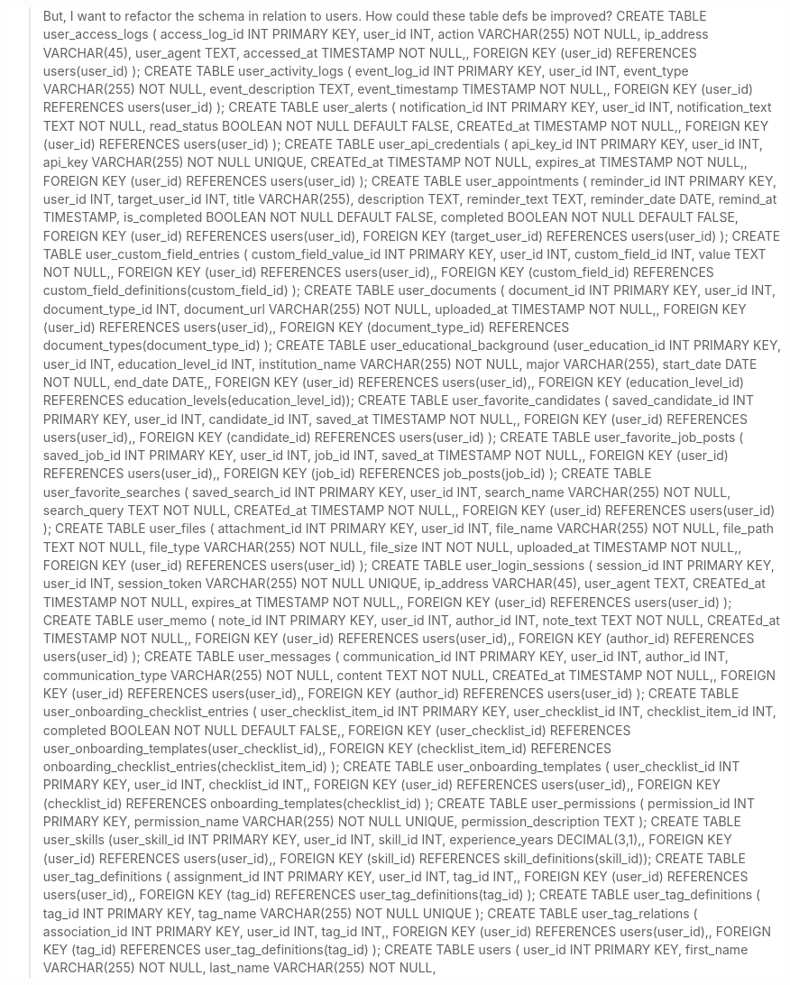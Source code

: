 > But, I want to refactor the schema in relation to users. How could these table defs be improved? CREATE TABLE user\_access\_logs ( access\_log\_id INT PRIMARY KEY, user\_id INT, action VARCHAR(255) NOT NULL, ip\_address VARCHAR(45), user\_agent TEXT, accessed\_at TIMESTAMP NOT NULL,, FOREIGN KEY (user\_id) REFERENCES users(user\_id) ); CREATE TABLE user\_activity\_logs ( event\_log\_id INT PRIMARY KEY, user\_id INT, event\_type VARCHAR(255) NOT NULL, event\_description TEXT, event\_timestamp TIMESTAMP NOT NULL,, FOREIGN KEY (user\_id) REFERENCES users(user\_id) ); CREATE TABLE user\_alerts ( notification\_id INT PRIMARY KEY, user\_id INT, notification\_text TEXT NOT NULL, read\_status BOOLEAN NOT NULL DEFAULT FALSE, CREATEd\_at TIMESTAMP NOT NULL,, FOREIGN KEY (user\_id) REFERENCES users(user\_id) ); CREATE TABLE user\_api\_credentials ( api\_key\_id INT PRIMARY KEY, user\_id INT, api\_key VARCHAR(255) NOT NULL UNIQUE, CREATEd\_at TIMESTAMP NOT NULL, expires\_at TIMESTAMP NOT NULL,, FOREIGN KEY (user\_id) REFERENCES users(user\_id) ); CREATE TABLE user\_appointments ( reminder\_id INT PRIMARY KEY, user\_id INT, target\_user\_id INT, title VARCHAR(255), description TEXT, reminder\_text TEXT, reminder\_date DATE, remind\_at TIMESTAMP, is\_completed BOOLEAN NOT NULL DEFAULT FALSE, completed BOOLEAN NOT NULL DEFAULT FALSE, FOREIGN KEY (user\_id) REFERENCES users(user\_id), FOREIGN KEY (target\_user\_id) REFERENCES users(user\_id) ); CREATE TABLE user\_custom\_field\_entries ( custom\_field\_value\_id INT PRIMARY KEY, user\_id INT, custom\_field\_id INT, value TEXT NOT NULL,, FOREIGN KEY (user\_id) REFERENCES users(user\_id),, FOREIGN KEY (custom\_field\_id) REFERENCES custom\_field\_definitions(custom\_field\_id) ); CREATE TABLE user\_documents ( document\_id INT PRIMARY KEY, user\_id INT, document\_type\_id INT, document\_url VARCHAR(255) NOT NULL, uploaded\_at TIMESTAMP NOT NULL,, FOREIGN KEY (user\_id) REFERENCES users(user\_id),, FOREIGN KEY (document\_type\_id) REFERENCES document\_types(document\_type\_id) ); CREATE TABLE user\_educational\_background (user\_education\_id INT PRIMARY KEY, user\_id INT, education\_level\_id INT, institution\_name VARCHAR(255) NOT NULL, major VARCHAR(255), start\_date DATE NOT NULL, end\_date DATE,, FOREIGN KEY (user\_id) REFERENCES users(user\_id),, FOREIGN KEY (education\_level\_id) REFERENCES education\_levels(education\_level\_id)); CREATE TABLE user\_favorite\_candidates ( saved\_candidate\_id INT PRIMARY KEY, user\_id INT, candidate\_id INT, saved\_at TIMESTAMP NOT NULL,, FOREIGN KEY (user\_id) REFERENCES users(user\_id),, FOREIGN KEY (candidate\_id) REFERENCES users(user\_id) ); CREATE TABLE user\_favorite\_job\_posts ( saved\_job\_id INT PRIMARY KEY, user\_id INT, job\_id INT, saved\_at TIMESTAMP NOT NULL,, FOREIGN KEY (user\_id) REFERENCES users(user\_id),, FOREIGN KEY (job\_id) REFERENCES job\_posts(job\_id) ); CREATE TABLE user\_favorite\_searches ( saved\_search\_id INT PRIMARY KEY, user\_id INT, search\_name VARCHAR(255) NOT NULL, search\_query TEXT NOT NULL, CREATEd\_at TIMESTAMP NOT NULL,, FOREIGN KEY (user\_id) REFERENCES users(user\_id) ); CREATE TABLE user\_files ( attachment\_id INT PRIMARY KEY, user\_id INT, file\_name VARCHAR(255) NOT NULL, file\_path TEXT NOT NULL, file\_type VARCHAR(255) NOT NULL, file\_size INT NOT NULL, uploaded\_at TIMESTAMP NOT NULL,, FOREIGN KEY (user\_id) REFERENCES users(user\_id) ); CREATE TABLE user\_login\_sessions ( session\_id INT PRIMARY KEY, user\_id INT, session\_token VARCHAR(255) NOT NULL UNIQUE, ip\_address VARCHAR(45), user\_agent TEXT, CREATEd\_at TIMESTAMP NOT NULL, expires\_at TIMESTAMP NOT NULL,, FOREIGN KEY (user\_id) REFERENCES users(user\_id) ); CREATE TABLE user\_memo ( note\_id INT PRIMARY KEY, user\_id INT, author\_id INT, note\_text TEXT NOT NULL, CREATEd\_at TIMESTAMP NOT NULL,, FOREIGN KEY (user\_id) REFERENCES users(user\_id),, FOREIGN KEY (author\_id) REFERENCES users(user\_id) ); CREATE TABLE user\_messages ( communication\_id INT PRIMARY KEY, user\_id INT, author\_id INT, communication\_type VARCHAR(255) NOT NULL, content TEXT NOT NULL, CREATEd\_at TIMESTAMP NOT NULL,, FOREIGN KEY (user\_id) REFERENCES users(user\_id),, FOREIGN KEY (author\_id) REFERENCES users(user\_id) ); CREATE TABLE user\_onboarding\_checklist\_entries ( user\_checklist\_item\_id INT PRIMARY KEY, user\_checklist\_id INT, checklist\_item\_id INT, completed BOOLEAN NOT NULL DEFAULT FALSE,, FOREIGN KEY (user\_checklist\_id) REFERENCES user\_onboarding\_templates(user\_checklist\_id),, FOREIGN KEY (checklist\_item\_id) REFERENCES onboarding\_checklist\_entries(checklist\_item\_id) ); CREATE TABLE user\_onboarding\_templates ( user\_checklist\_id INT PRIMARY KEY, user\_id INT, checklist\_id INT,, FOREIGN KEY (user\_id) REFERENCES users(user\_id),, FOREIGN KEY (checklist\_id) REFERENCES onboarding\_templates(checklist\_id) ); CREATE TABLE user\_permissions ( permission\_id INT PRIMARY KEY, permission\_name VARCHAR(255) NOT NULL UNIQUE, permission\_description TEXT ); CREATE TABLE user\_skills (user\_skill\_id INT PRIMARY KEY, user\_id INT, skill\_id INT, experience\_years DECIMAL(3,1),, FOREIGN KEY (user\_id) REFERENCES users(user\_id),, FOREIGN KEY (skill\_id) REFERENCES skill\_definitions(skill\_id)); CREATE TABLE user\_tag\_definitions ( assignment\_id INT PRIMARY KEY, user\_id INT, tag\_id INT,, FOREIGN KEY (user\_id) REFERENCES users(user\_id),, FOREIGN KEY (tag\_id) REFERENCES user\_tag\_definitions(tag\_id) ); CREATE TABLE user\_tag\_definitions ( tag\_id INT PRIMARY KEY, tag\_name VARCHAR(255) NOT NULL UNIQUE ); CREATE TABLE user\_tag\_relations ( association\_id INT PRIMARY KEY, user\_id INT, tag\_id INT,, FOREIGN KEY (user\_id) REFERENCES users(user\_id),, FOREIGN KEY (tag\_id) REFERENCES user\_tag\_definitions(tag\_id) ); CREATE TABLE users ( user\_id INT PRIMARY KEY, first\_name VARCHAR(255) NOT NULL, last\_name VARCHAR(255) NOT NULL,
